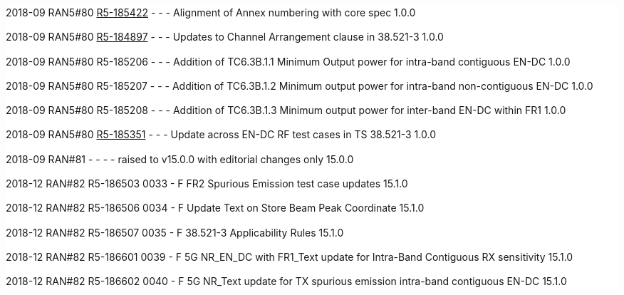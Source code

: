   2018-09          RAN5\#80              [R5-185422](file:///C:\AppData\Local\Users\mohana\AppData\Roaming\Microsoft\Excel\Tdoc\R5-185422.zip)   \-     \-    \-    Alignment of Annex numbering with core spec                                                                                                                         1.0.0

  2018-09          RAN5\#80              [R5-184897](file:///C:\AppData\Local\Users\mohana\AppData\Roaming\Microsoft\Excel\Tdoc\R5-184897.zip)   \-     \-    \-    Updates to Channel Arrangement clause in 38.521-3                                                                                                                   1.0.0

  2018-09          RAN5\#80              R5-185206                                                                                               \-     \-    \-    Addition of TC6.3B.1.1 Minimum Output power for intra-band contiguous EN-DC                                                                                         1.0.0

  2018-09          RAN5\#80              R5-185207                                                                                               \-     \-    \-    Addition of TC6.3B.1.2 Minimum output power for intra-band non-contiguous EN-DC                                                                                     1.0.0

  2018-09          RAN5\#80              R5-185208                                                                                               \-     \-    \-    Addition of TC6.3B.1.3 Minimum output power for inter-band EN-DC within FR1                                                                                         1.0.0

  2018-09          RAN5\#80              [R5-185351](file:///C:\AppData\Local\Users\mohana\AppData\Roaming\Microsoft\Excel\Tdoc\R5-185351.zip)   \-     \-    \-    Update across EN-DC RF test cases in TS 38.521-3                                                                                                                    1.0.0

  2018-09          RAN\#81               \-                                                                                                      \-     \-    \-    raised to v15.0.0 with editorial changes only                                                                                                                       15.0.0

  2018-12          RAN\#82               R5-186503                                                                                               0033   \-    F     FR2 Spurious Emission test case updates                                                                                                                             15.1.0

  2018-12          RAN\#82               R5-186506                                                                                               0034   \-    F     Update Text on Store Beam Peak Coordinate                                                                                                                           15.1.0

  2018-12          RAN\#82               R5-186507                                                                                               0035   \-    F     38.521-3 Applicability Rules                                                                                                                                        15.1.0

  2018-12          RAN\#82               R5-186601                                                                                               0039   \-    F     5G NR\_EN\_DC with FR1\_Text update for Intra-Band Contiguous RX sensitivity                                                                                        15.1.0

  2018-12          RAN\#82               R5-186602                                                                                               0040   \-    F     5G NR\_Text update for TX spurious emission intra-band contiguous EN-DC                                                                                             15.1.0
